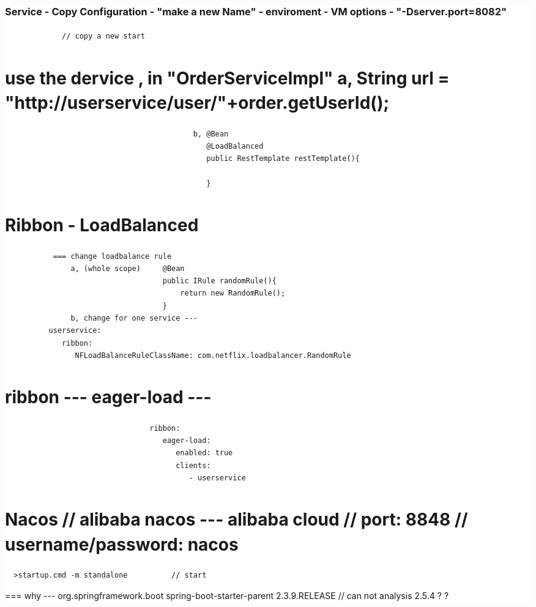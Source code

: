 

### Service - Copy Configuration - "make a new Name" - enviroment - VM options - "-Dserver.port=8082"  
                 // copy a new start

# use the dervice  , in "OrderServiceImpl"     a, String url = "http://userservice/user/"+order.getUserId();
                                               b, @Bean
                                                  @LoadBalanced
                                                  public RestTemplate restTemplate(){

                                                  }

# ## 
# Ribbon  - LoadBalanced
               === change loadbalance rule
                   a, (whole scope)     @Bean
                                        public IRule randomRule(){
                                        	return new RandomRule();
                                        }
                   b, change for one service --- 
              userservice:
                 ribbon:
                    NFLoadBalanceRuleClassName: com.netflix.loadbalancer.RandomRule

#      ribbon --- eager-load  ---     
                                     ribbon:
                                        eager-load:
                                           enabled: true
                                           clients:
                                              - userservice


# ##
# Nacos          // alibaba nacos --- alibaba cloud    // port: 8848   // username/password: nacos

      >startup.cmd -m standalone          // start                                               

 === why     ---   <parent>
		<groupId>org.springframework.boot</groupId>
		<artifactId>spring-boot-starter-parent</artifactId>
		<version>2.3.9.RELEASE</version>                          // can not analysis <version>2.5.4</version>   ? ?
		<relativePath/> <!-- lookup parent from repository -->
	</parent> 
